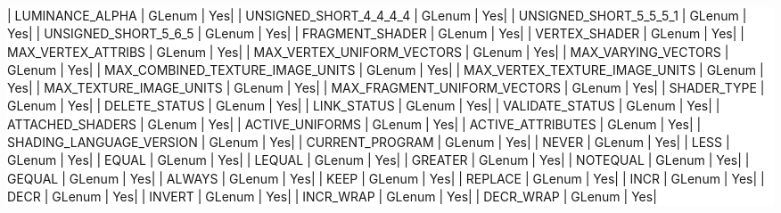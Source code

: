 | LUMINANCE_ALPHA | GLenum | Yes| 
| UNSIGNED_SHORT_4_4_4_4 | GLenum | Yes| 
| UNSIGNED_SHORT_5_5_5_1 | GLenum | Yes| 
| UNSIGNED_SHORT_5_6_5 | GLenum | Yes| 
| FRAGMENT_SHADER | GLenum | Yes| 
| VERTEX_SHADER | GLenum | Yes| 
| MAX_VERTEX_ATTRIBS | GLenum | Yes| 
| MAX_VERTEX_UNIFORM_VECTORS | GLenum | Yes| 
| MAX_VARYING_VECTORS | GLenum | Yes| 
| MAX_COMBINED_TEXTURE_IMAGE_UNITS | GLenum | Yes| 
| MAX_VERTEX_TEXTURE_IMAGE_UNITS | GLenum | Yes| 
| MAX_TEXTURE_IMAGE_UNITS | GLenum | Yes| 
| MAX_FRAGMENT_UNIFORM_VECTORS | GLenum | Yes| 
| SHADER_TYPE | GLenum | Yes| 
| DELETE_STATUS | GLenum | Yes| 
| LINK_STATUS | GLenum | Yes| 
| VALIDATE_STATUS | GLenum | Yes| 
| ATTACHED_SHADERS | GLenum | Yes| 
| ACTIVE_UNIFORMS | GLenum | Yes| 
| ACTIVE_ATTRIBUTES | GLenum | Yes| 
| SHADING_LANGUAGE_VERSION | GLenum | Yes| 
| CURRENT_PROGRAM | GLenum | Yes| 
| NEVER | GLenum | Yes| 
| LESS | GLenum | Yes| 
| EQUAL | GLenum | Yes| 
| LEQUAL | GLenum | Yes| 
| GREATER | GLenum | Yes| 
| NOTEQUAL | GLenum | Yes| 
| GEQUAL | GLenum | Yes| 
| ALWAYS | GLenum | Yes| 
| KEEP | GLenum | Yes| 
| REPLACE | GLenum | Yes| 
| INCR | GLenum | Yes| 
| DECR | GLenum | Yes| 
| INVERT | GLenum | Yes| 
| INCR_WRAP | GLenum | Yes| 
| DECR_WRAP | GLenum | Yes| 
